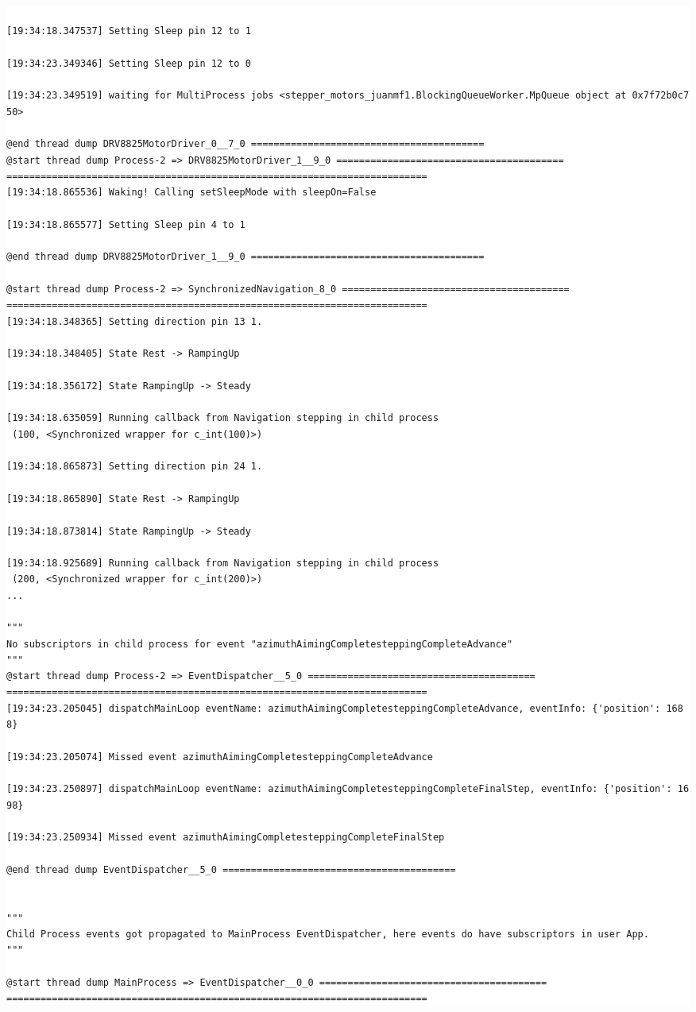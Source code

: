 ```commandline

[19:34:18.347537] Setting Sleep pin 12 to 1

[19:34:23.349346] Setting Sleep pin 12 to 0

[19:34:23.349519] waiting for MultiProcess jobs <stepper_motors_juanmf1.BlockingQueueWorker.MpQueue object at 0x7f72b0c750>

@end thread dump DRV8825MotorDriver_0__7_0 =========================================
@start thread dump Process-2 => DRV8825MotorDriver_1__9_0 ========================================
==========================================================================
[19:34:18.865536] Waking! Calling setSleepMode with sleepOn=False

[19:34:18.865577] Setting Sleep pin 4 to 1

@end thread dump DRV8825MotorDriver_1__9_0 =========================================

@start thread dump Process-2 => SynchronizedNavigation_8_0 ========================================
==========================================================================
[19:34:18.348365] Setting direction pin 13 1.

[19:34:18.348405] State Rest -> RampingUp

[19:34:18.356172] State RampingUp -> Steady

[19:34:18.635059] Running callback from Navigation stepping in child process 
 (100, <Synchronized wrapper for c_int(100)>)

[19:34:18.865873] Setting direction pin 24 1.

[19:34:18.865890] State Rest -> RampingUp

[19:34:18.873814] State RampingUp -> Steady

[19:34:18.925689] Running callback from Navigation stepping in child process 
 (200, <Synchronized wrapper for c_int(200)>)
...

"""
No subscriptors in child process for event "azimuthAimingCompletesteppingCompleteAdvance"  
"""
@start thread dump Process-2 => EventDispatcher__5_0 ========================================
==========================================================================
[19:34:23.205045] dispatchMainLoop eventName: azimuthAimingCompletesteppingCompleteAdvance, eventInfo: {'position': 1688}

[19:34:23.205074] Missed event azimuthAimingCompletesteppingCompleteAdvance

[19:34:23.250897] dispatchMainLoop eventName: azimuthAimingCompletesteppingCompleteFinalStep, eventInfo: {'position': 1698}

[19:34:23.250934] Missed event azimuthAimingCompletesteppingCompleteFinalStep

@end thread dump EventDispatcher__5_0 =========================================


"""
Child Process events got propagated to MainProcess EventDispatcher, here events do have subscriptors in user App. 
"""

@start thread dump MainProcess => EventDispatcher__0_0 ========================================
==========================================================================
```